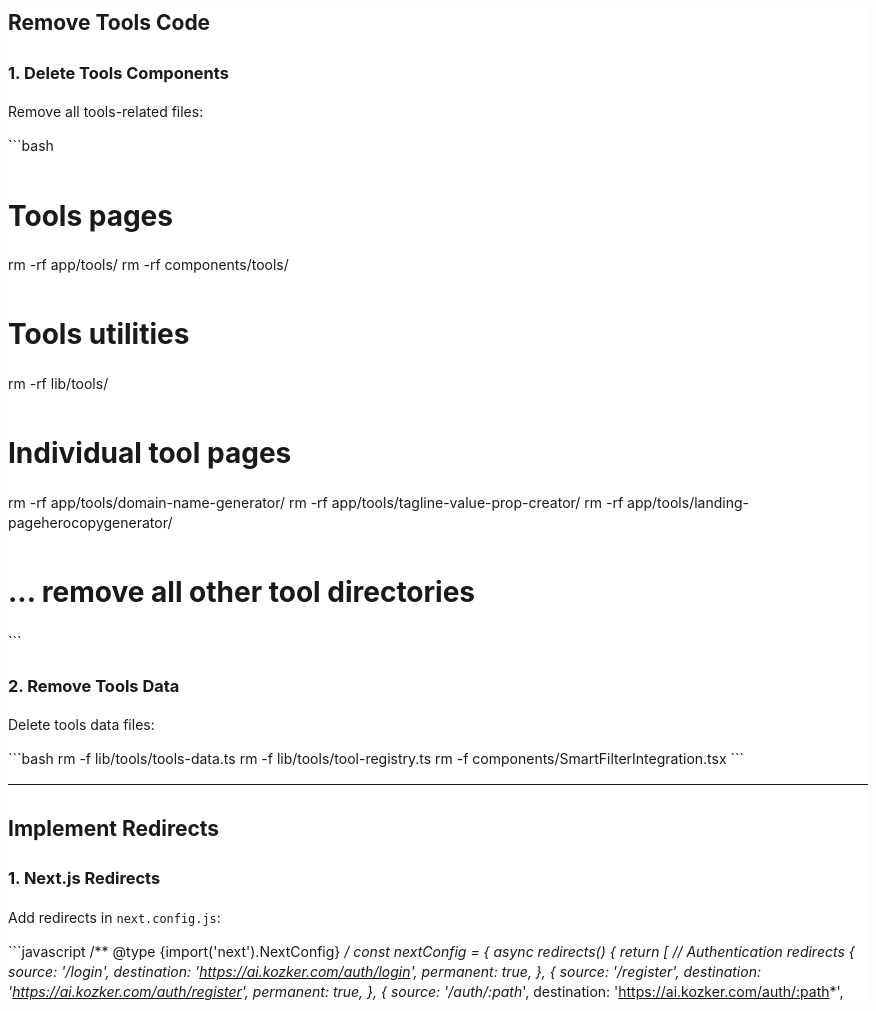 
## Remove Tools Code

### 1. Delete Tools Components

Remove all tools-related files:

\`\`\`bash
# Tools pages
rm -rf app/tools/
rm -rf components/tools/

# Tools utilities
rm -rf lib/tools/

# Individual tool pages
rm -rf app/tools/domain-name-generator/
rm -rf app/tools/tagline-value-prop-creator/
rm -rf app/tools/landing-pageherocopygenerator/
# ... remove all other tool directories
\`\`\`

### 2. Remove Tools Data

Delete tools data files:

\`\`\`bash
rm -f lib/tools/tools-data.ts
rm -f lib/tools/tool-registry.ts
rm -f components/SmartFilterIntegration.tsx
\`\`\`

---

## Implement Redirects

### 1. Next.js Redirects

Add redirects in `next.config.js`:

\`\`\`javascript
/** @type {import('next').NextConfig} */
const nextConfig = {
  async redirects() {
    return [
      // Authentication redirects
      {
        source: '/login',
        destination: 'https://ai.kozker.com/auth/login',
        permanent: true,
      },
      {
        source: '/register',
        destination: 'https://ai.kozker.com/auth/register',
        permanent: true,
      },
      {
        source: '/auth/:path*',
        destination: 'https://ai.kozker.com/auth/:path*',